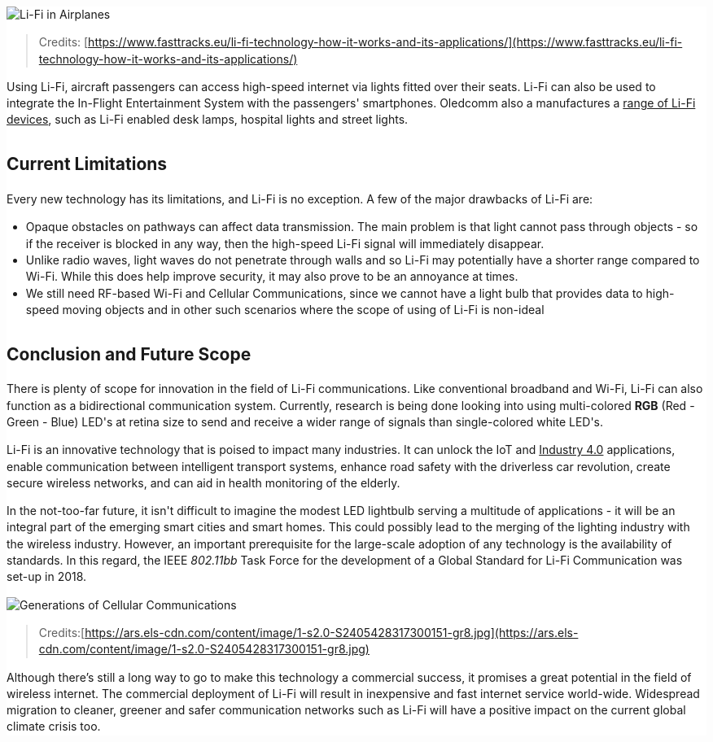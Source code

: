 ![Li-Fi in Airplanes](/blog/assets/img/A-Comprehensive-Guide-to-LiFi/7.jpg)
>Credits: [https://www.fasttracks.eu/li-fi-technology-how-it-works-and-its-applications/](https://www.fasttracks.eu/li-fi-technology-how-it-works-and-its-applications/)

Using Li-Fi, aircraft passengers can access high-speed internet via lights fitted over their seats. Li-Fi can also be used to integrate the In-Flight Entertainment System with the passengers' smartphones. Oledcomm also a manufactures a [range of Li-Fi devices](https://www.oledcomm.net/our-products/#1529847210185-42f3d5b8-a603), such as Li-Fi enabled desk lamps, hospital lights and street lights.


## Current Limitations

Every new technology has its limitations, and Li-Fi is no exception. A few of the major drawbacks of Li-Fi are:

-   Opaque obstacles on pathways can affect data transmission. The main problem is that light cannot pass through objects - so if the receiver is blocked in any way, then the high-speed Li-Fi signal will immediately disappear.
-   Unlike radio waves, light waves do not penetrate through walls and so Li-Fi may potentially have a shorter range compared to Wi-Fi. While this does help improve security, it may also prove to be an annoyance at times.
-   We still need RF-based Wi-Fi and Cellular Communications, since we cannot have a light bulb that provides data to high-speed moving objects and in other such scenarios where the scope of using of Li-Fi is non-ideal

## Conclusion and Future Scope

There is plenty of scope for innovation in the field of Li-Fi communications. Like conventional broadband and Wi-Fi, Li-Fi can also function as a bidirectional communication system. Currently, research is being done looking into using multi-colored **RGB** (Red - Green - Blue) LED's at retina size to send and receive a wider range of signals than single-colored white LED's.

Li-Fi is an innovative technology that is poised to impact many industries. It can unlock the IoT and [Industry 4.0](https://www.spotlightmetal.com/iot-basics-what-does-industry-40-mean-a-842216/) applications, enable communication between intelligent transport systems, enhance road safety with the driverless car revolution, create secure wireless networks, and can aid in health monitoring of the elderly.

In the not-too-far future, it isn't difficult to imagine the modest LED lightbulb serving a multitude of applications - it will be an integral part of the emerging smart cities and smart homes. This could possibly lead to the merging of the lighting industry with the wireless industry. However, an important prerequisite for the large-scale adoption of any technology is the availability of standards. In this regard, the IEEE *802.11bb* Task Force for the development of a Global Standard for Li-Fi Communication was set-up in 2018.

![Generations of Cellular Communications](/blog/assets/img/A-Comprehensive-Guide-to-LiFi/8.jpg) 
>Credits:[https://ars.els-cdn.com/content/image/1-s2.0-S2405428317300151-gr8.jpg](https://ars.els-cdn.com/content/image/1-s2.0-S2405428317300151-gr8.jpg)

Although there’s still a long way to go to make this technology a commercial success, it promises a great potential in the field of wireless internet. The commercial deployment of Li-Fi will result in inexpensive and fast internet service world-wide.  Widespread migration to cleaner, greener and safer communication networks such as Li-Fi will have a positive impact on the current global climate crisis too. 
